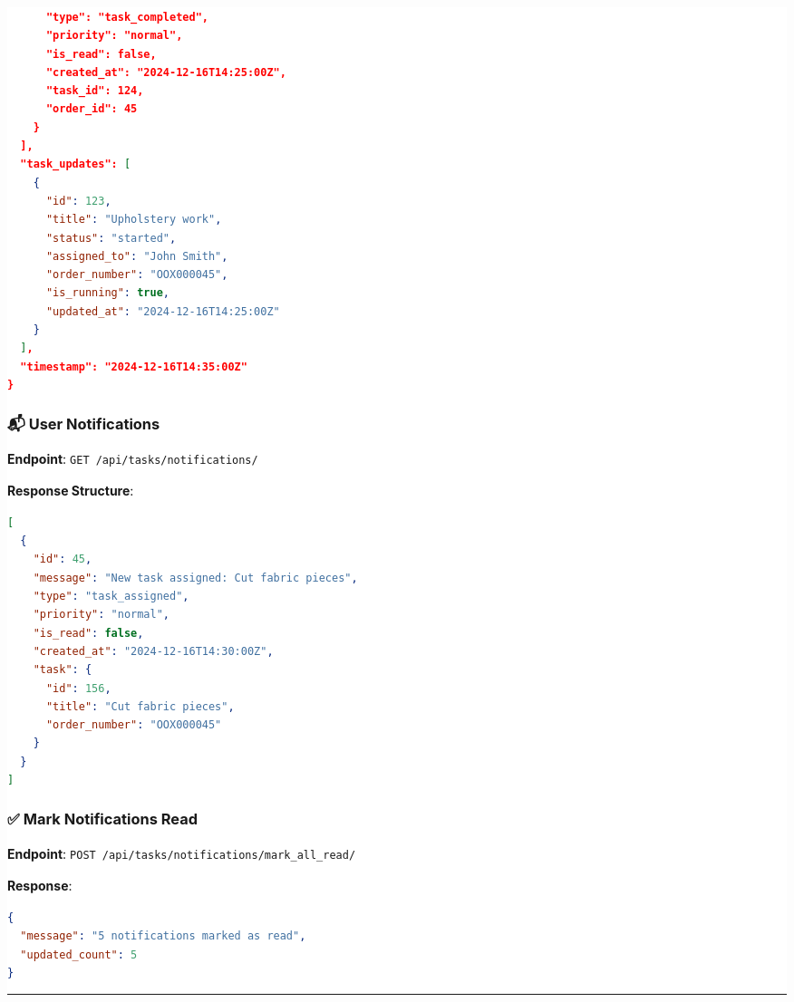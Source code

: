 ```json
      "type": "task_completed", 
      "priority": "normal",
      "is_read": false,
      "created_at": "2024-12-16T14:25:00Z",
      "task_id": 124,
      "order_id": 45
    }
  ],
  "task_updates": [
    {
      "id": 123,
      "title": "Upholstery work",
      "status": "started", 
      "assigned_to": "John Smith",
      "order_number": "OOX000045",
      "is_running": true,
      "updated_at": "2024-12-16T14:25:00Z"
    }
  ],
  "timestamp": "2024-12-16T14:35:00Z"
}
```

### **📬 User Notifications**
**Endpoint**: `GET /api/tasks/notifications/`

**Response Structure**:
```json
[
  {
    "id": 45,
    "message": "New task assigned: Cut fabric pieces",
    "type": "task_assigned",
    "priority": "normal", 
    "is_read": false,
    "created_at": "2024-12-16T14:30:00Z",
    "task": {
      "id": 156,
      "title": "Cut fabric pieces",
      "order_number": "OOX000045"
    }
  }
]
```

### **✅ Mark Notifications Read**
**Endpoint**: `POST /api/tasks/notifications/mark_all_read/`

**Response**:
```json
{
  "message": "5 notifications marked as read",
  "updated_count": 5
}
```

---